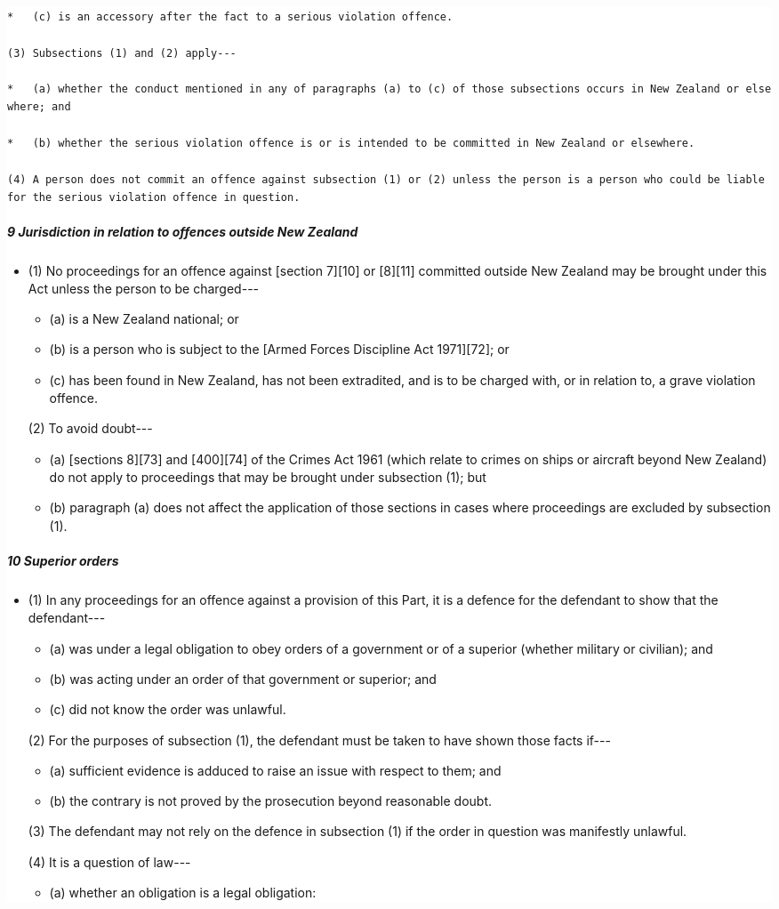     *   (c) is an accessory after the fact to a serious violation offence.
    
    (3) Subsections (1) and (2) apply---
        
    *   (a) whether the conduct mentioned in any of paragraphs (a) to (c) of those subsections occurs in New Zealand or elsewhere; and
    
    *   (b) whether the serious violation offence is or is intended to be committed in New Zealand or elsewhere.
    
    (4) A person does not commit an offence against subsection (1) or (2) unless the person is a person who could be liable for the serious violation offence in question.

##### 9 Jurisdiction in relation to offences outside New Zealand
    
*   (1) No proceedings for an offence against [section 7][10] or [8][11] committed outside New Zealand may be brought under this Act unless the person to be charged---
        
    *   (a) is a New Zealand national; or
    
    *   (b) is a person who is subject to the [Armed Forces Discipline Act 1971][72]; or
    
    *   (c) has been found in New Zealand, has not been extradited, and is to be charged with, or in relation to, a grave violation offence.
    
    (2) To avoid doubt---
        
    *   (a) [sections 8][73] and [400][74] of the Crimes Act 1961 (which relate to crimes on ships or aircraft beyond New Zealand) do not apply to proceedings that may be brought under subsection (1); but
    
    *   (b) paragraph (a) does not affect the application of those sections in cases where proceedings are excluded by subsection (1).
    
    

##### 10 Superior orders
    
*   (1) In any proceedings for an offence against a provision of this Part, it is a defence for the defendant to show that the defendant---
        
    *   (a) was under a legal obligation to obey orders of a government or of a superior (whether military or civilian); and
    
    *   (b) was acting under an order of that government or superior; and
    
    *   (c) did not know the order was unlawful.
    
    (2) For the purposes of subsection (1), the defendant must be taken to have shown those facts if---
        
    *   (a) sufficient evidence is adduced to raise an issue with respect to them; and
    
    *   (b) the contrary is not proved by the prosecution beyond reasonable doubt.
    
    (3) The defendant may not rely on the defence in subsection (1) if the order in question was manifestly unlawful.
    
    (4) It is a question of law---
        
    *   (a) whether an obligation is a legal obligation:
    